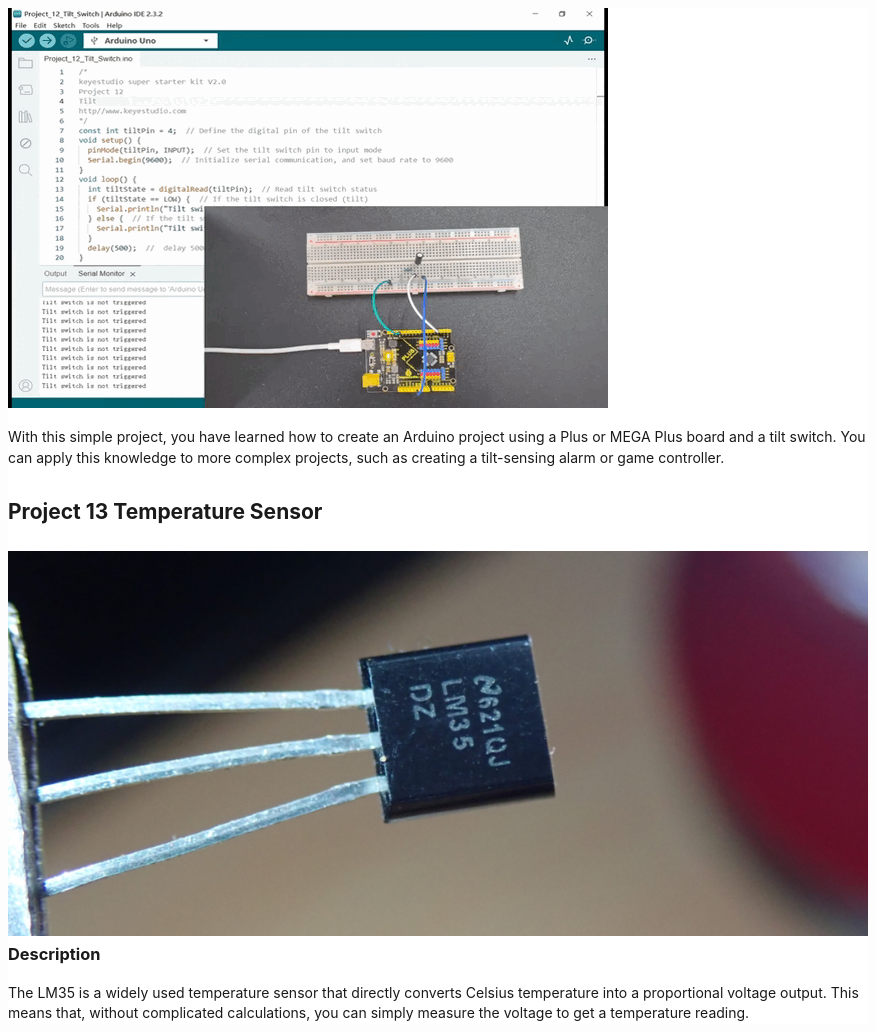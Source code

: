 ![](media/2e014061dcd38462b204dd7db9b885ba.GIF)

With this simple project, you have learned how to create an Arduino project using a Plus or MEGA Plus board and a tilt switch. You can apply this knowledge to more complex projects, such as creating a tilt-sensing alarm or game controller.

## Project 13 Temperature Sensor

### ![](media/7b416b3d3bcb7cb3f465e80e81d2e00b.png)Description

The LM35 is a widely used temperature sensor that directly converts Celsius temperature into a proportional voltage output. This means that, without complicated calculations, you can simply measure the voltage to get a temperature reading.
